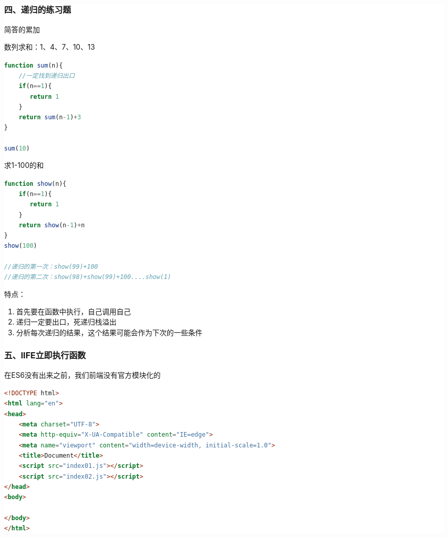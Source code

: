 ### 四、递归的练习题

简答的累加

数列求和：1、4、7、10、13

```js
function sum(n){
    //一定找到递归出口
    if(n==1){
       return 1
    }
    return sum(n-1)+3
}

sum(10)
```

求1-100的和

```js
function show(n){
    if(n==1){
       return 1
    }
    return show(n-1)+n
}
show(100)

//递归的第一次：show(99)+100
//递归的第二次：show(98)+show(99)+100....show(1)
```

特点：

1. 首先要在函数中执行，自己调用自己
2. 递归一定要出口，死递归栈溢出
3. 分析每次递归的结果，这个结果可能会作为下次的一些条件

### 五、IIFE立即执行函数

在ES6没有出来之前，我们前端没有官方模块化的

```html
<!DOCTYPE html>
<html lang="en">
<head>
    <meta charset="UTF-8">
    <meta http-equiv="X-UA-Compatible" content="IE=edge">
    <meta name="viewport" content="width=device-width, initial-scale=1.0">
    <title>Document</title>
    <script src="index01.js"></script>
    <script src="index02.js"></script>
</head>
<body>
    
</body>
</html>
```
